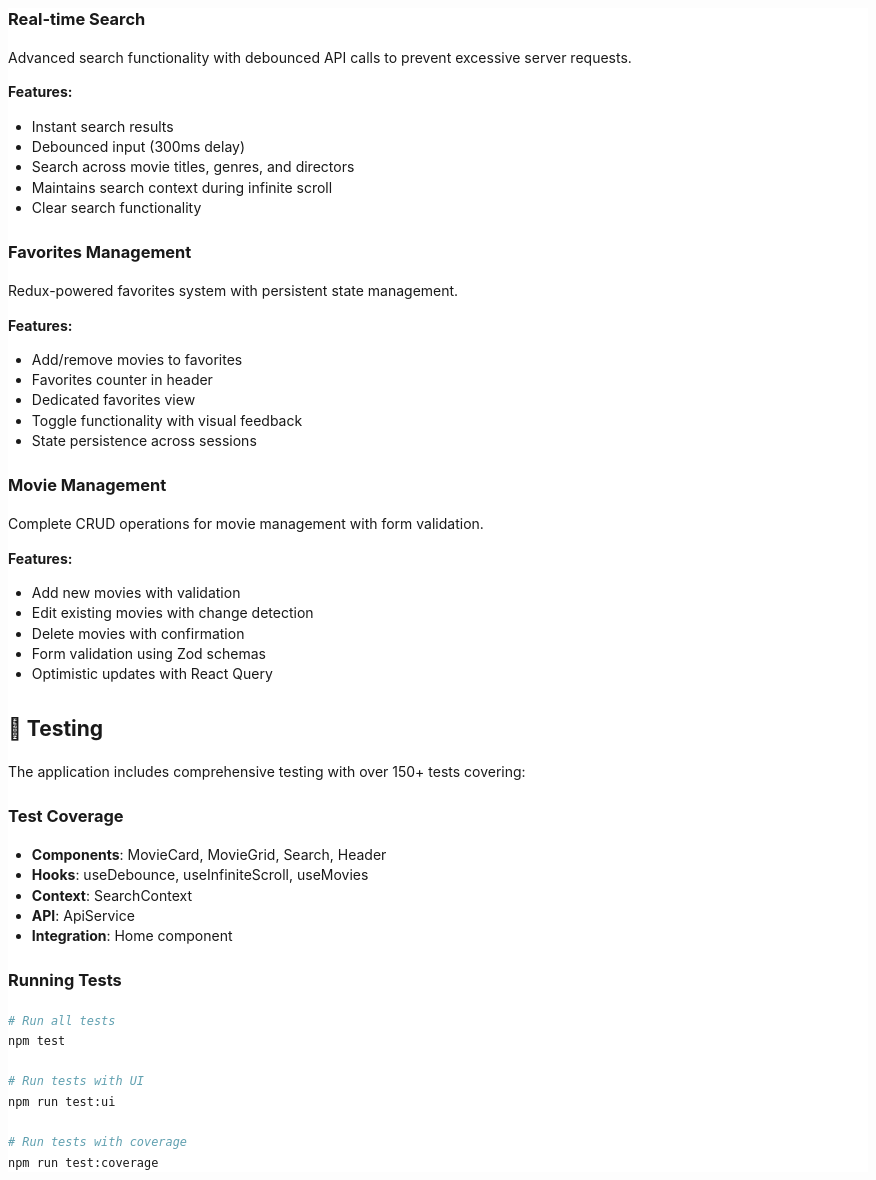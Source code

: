 ### Real-time Search
Advanced search functionality with debounced API calls to prevent excessive server requests.

**Features:**
- Instant search results
- Debounced input (300ms delay)
- Search across movie titles, genres, and directors
- Maintains search context during infinite scroll
- Clear search functionality

### Favorites Management
Redux-powered favorites system with persistent state management.

**Features:**
- Add/remove movies to favorites
- Favorites counter in header
- Dedicated favorites view
- Toggle functionality with visual feedback
- State persistence across sessions

### Movie Management
Complete CRUD operations for movie management with form validation.

**Features:**
- Add new movies with validation
- Edit existing movies with change detection
- Delete movies with confirmation
- Form validation using Zod schemas
- Optimistic updates with React Query

## 🧪 Testing

The application includes comprehensive testing with over 150+ tests covering:

### Test Coverage
- **Components**: MovieCard, MovieGrid, Search, Header
- **Hooks**: useDebounce, useInfiniteScroll, useMovies
- **Context**: SearchContext
- **API**: ApiService
- **Integration**: Home component

### Running Tests
```bash
# Run all tests
npm test

# Run tests with UI
npm run test:ui

# Run tests with coverage
npm run test:coverage
```
